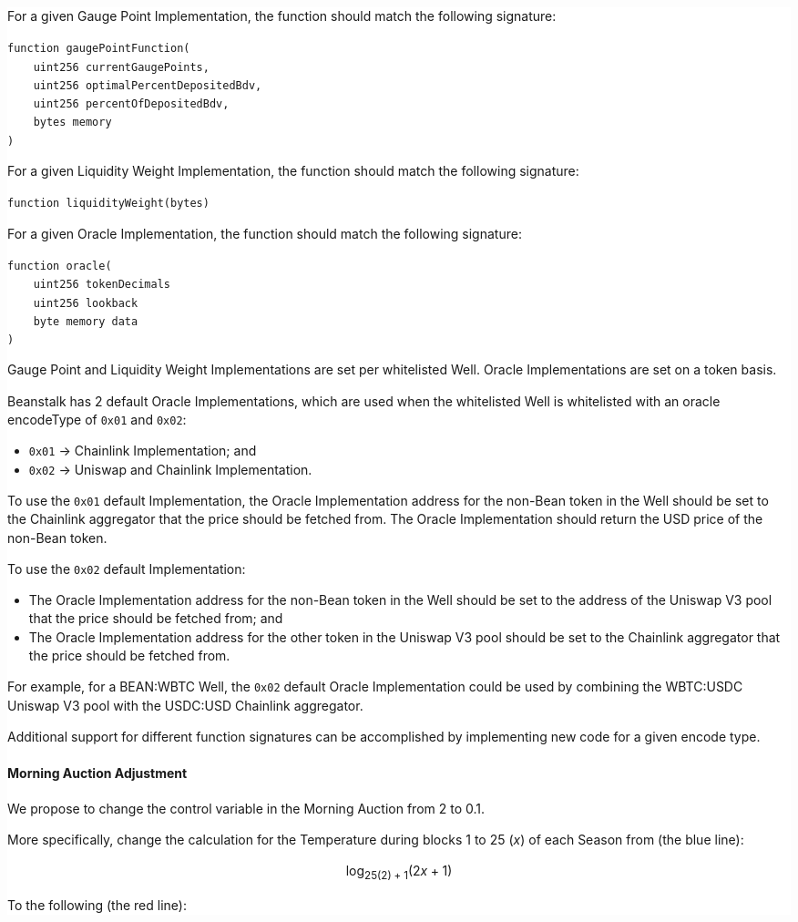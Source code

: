 For a given Gauge Point Implementation, the function should match the following signature: 
```
function gaugePointFunction(
    uint256 currentGaugePoints,
    uint256 optimalPercentDepositedBdv,
    uint256 percentOfDepositedBdv,
    bytes memory
)
```

For a given Liquidity Weight Implementation, the function should match the following signature: 
```
function liquidityWeight(bytes)
```

For a given Oracle Implementation, the function should match the following signature:
```
function oracle(
    uint256 tokenDecimals
    uint256 lookback
    byte memory data
)
```

Gauge Point and Liquidity Weight Implementations are set per whitelisted Well. Oracle Implementations are set on a token basis. 

Beanstalk has 2 default Oracle Implementations, which are used when the whitelisted Well is whitelisted with an oracle encodeType of `0x01` and `0x02`:
* `0x01` → Chainlink Implementation; and
* `0x02` → Uniswap and Chainlink Implementation. 

To use the `0x01` default Implementation, the Oracle Implementation address for the non-Bean token in the Well should be set to the Chainlink aggregator that the price should be fetched from. The Oracle Implementation should return the USD price of the non-Bean token.

To use the `0x02` default Implementation:
* The Oracle Implementation address for the non-Bean token in the Well should be set to the address of the Uniswap V3 pool that the price should be fetched from; and
* The Oracle Implementation address for the other token in the Uniswap V3 pool should be set to the Chainlink aggregator that the price should be fetched from.

For example, for a BEAN:WBTC Well, the `0x02` default Oracle Implementation could be used by combining the WBTC:USDC Uniswap V3 pool with the USDC:USD Chainlink aggregator.

Additional support for different function signatures can be accomplished by implementing new code for a given encode type.

#### Morning Auction Adjustment

We propose to change the control variable in the Morning Auction from 2 to 0.1.

More specifically, change the calculation for the Temperature during blocks 1 to 25 ($x$) of each Season from (the blue line):

$$ \log_{25(2) + 1}\left(2x+1 \right)$$

To the following (the red line):
